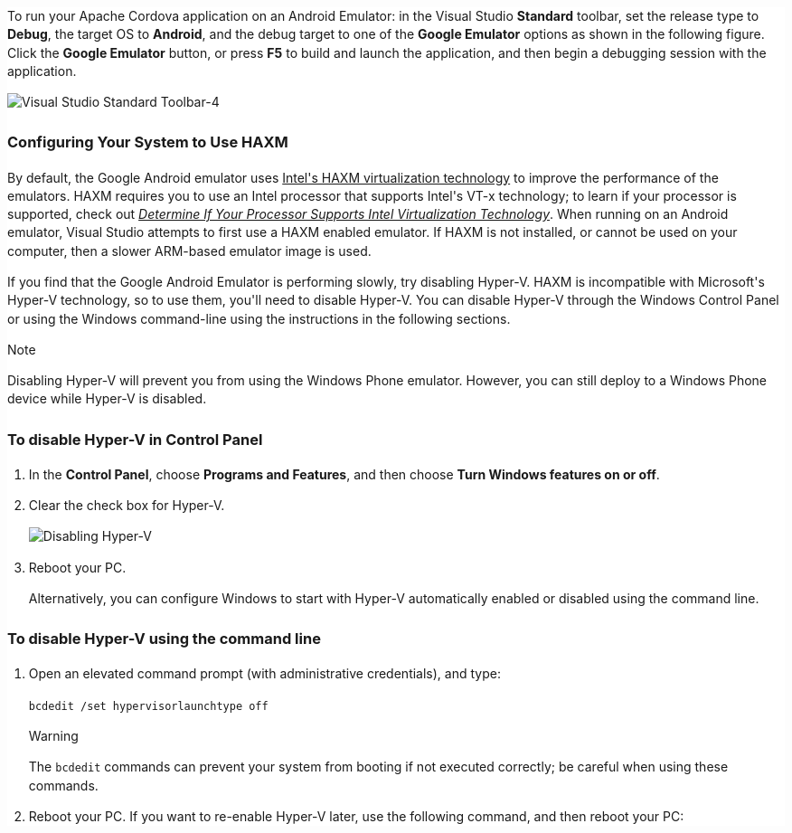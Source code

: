 To run your Apache Cordova application on an Android Emulator: in the Visual Studio **Standard** toolbar, set the release type to **Debug**, the target OS to **Android**, and the debug target to one of the **Google Emulator** options as shown in the following figure. Click the **Google Emulator** button, or press **F5** to build and launch the application, and then begin a debugging session with the application.

![Visual Studio Standard Toolbar-4](media/vs-taco-run-android/figure-12.png)

### <a id="HAXM"></a> Configuring Your System to Use HAXM

By default, the Google Android emulator uses [Intel's HAXM virtualization technology](https://software.intel.com/en-us/android/articles/intel-hardware-accelerated-execution-manager) to improve the performance of the emulators. HAXM requires you to use an Intel processor that supports Intel's VT-x technology; to learn if your processor is supported, check out [*Determine If Your Processor Supports Intel Virtualization Technology*](http://www.intel.com/content/www/us/en/support/processors/000005486.html). When running on an Android emulator, Visual Studio attempts to first use a HAXM enabled emulator. If HAXM is not installed, or cannot be used on your computer, then a slower ARM-based emulator image is used.

If you find that the Google Android Emulator is performing slowly, try disabling Hyper-V. HAXM is incompatible with Microsoft's Hyper-V technology, so to use them, you'll need to disable Hyper-V. You can disable Hyper-V through the Windows Control Panel or using the Windows command-line using the instructions in the following sections.

> [!NOTE]
> Disabling Hyper-V will prevent you from using the Windows Phone emulator. However, you can still deploy to a Windows Phone device while Hyper-V is disabled.

### To disable Hyper-V in Control Panel

1. In the **Control Panel**, choose **Programs and Features**, and then choose **Turn Windows features on or off**.

2. Clear the check box for Hyper-V.

    ![Disabling Hyper-V](media/vs-taco-run-android/figure-13.png)

3. Reboot your PC.

   Alternatively, you can configure Windows to start with Hyper-V automatically enabled or disabled using the command line.

### To disable Hyper-V using the command line

1. Open an elevated command prompt (with administrative credentials), and type:

    ```
    bcdedit /set hypervisorlaunchtype off
    ```

    > [!WARNING]
	> The `bcdedit` commands can prevent your system from booting if not executed correctly; be careful when using these commands.

2. Reboot your PC. If you want to re-enable Hyper-V later, use the following command, and then reboot your PC:
